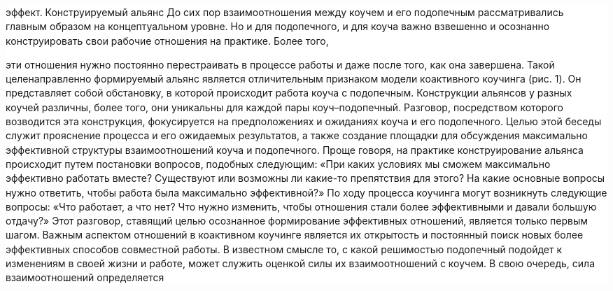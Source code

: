 эффект.
Конструируемый альянс
До сих пор взаимоотношения между коучем и его подопечным
рассматривались главным образом на концептуальном уровне. Но
и для подопечного, и для коуча важно взвешенно и осознанно
конструировать свои рабочие отношения на практике. Более того,

эти отношения нужно постоянно перестраивать в процессе
работы
и
даже
после
того,
как
она
завершена.
Такой
целенаправленно формируемый альянс является отличительным
признаком
модели
коактивного
коучинга
(рис.
1).
Он
представляет собой обстановку, в которой происходит работа
коуча с подопечным.
Конструкции альянсов у разных коучей различны, более того,
они уникальны для каждой пары коуч–подопечный. Разговор,
посредством которого возводится эта конструкция, фокусируется
на предположениях и ожиданиях коуча и его подопечного. Целью
этой беседы служит прояснение процесса и его ожидаемых
результатов, а также создание площадки для обсуждения
максимально эффективной структуры взаимоотношений коуча и
подопечного.
Проще
говоря,
на
практике
конструирование
альянса
происходит путем постановки вопросов, подобных следующим:
«При каких условиях мы сможем максимально эффективно
работать вместе? Существуют или возможны ли какие-то
препятствия для этого? На какие основные вопросы нужно
ответить, чтобы работа была максимально эффективной?» По
ходу процесса коучинга могут возникнуть следующие вопросы:
«Что работает, а что нет? Что нужно изменить, чтобы
отношения стали более эффективными и давали большую
отдачу?»
Этот разговор, ставящий целью осознанное формирование
эффективных отношений, является только первым шагом.
Важным аспектом отношений в коактивном коучинге является их
открытость и постоянный поиск новых более эффективных
способов совместной работы. В известном смысле то, с какой
решимостью подопечный подойдет к изменениям в своей жизни
и работе, может служить оценкой силы их взаимоотношений с
коучем. В свою очередь, сила взаимоотношений определяется
